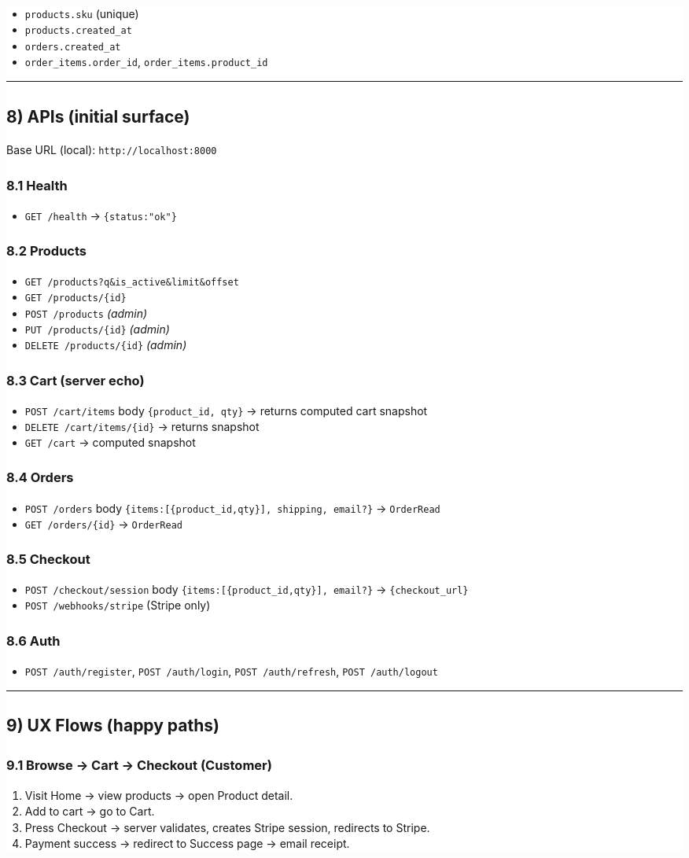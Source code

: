 * `products.sku` (unique)
* `products.created_at`
* `orders.created_at`
* `order_items.order_id`, `order_items.product_id`

---

## 8) APIs (initial surface)

Base URL (local): `http://localhost:8000`

### 8.1 Health

* `GET /health` → `{status:"ok"}`

### 8.2 Products

* `GET /products?q&is_active&limit&offset`
* `GET /products/{id}`
* `POST /products` *(admin)*
* `PUT /products/{id}` *(admin)*
* `DELETE /products/{id}` *(admin)*

### 8.3 Cart (server echo)

* `POST /cart/items` body `{product_id, qty}` → returns computed cart snapshot
* `DELETE /cart/items/{id}` → returns snapshot
* `GET /cart` → computed snapshot

### 8.4 Orders

* `POST /orders` body `{items:[{product_id,qty}], shipping, email?}` → `OrderRead`
* `GET /orders/{id}` → `OrderRead`

### 8.5 Checkout

* `POST /checkout/session` body `{items:[{product_id,qty}], email?}` → `{checkout_url}`
* `POST /webhooks/stripe` (Stripe only)

### 8.6 Auth

* `POST /auth/register`, `POST /auth/login`, `POST /auth/refresh`, `POST /auth/logout`

---

## 9) UX Flows (happy paths)

### 9.1 Browse → Cart → Checkout (Customer)

1. Visit Home → view products → open Product detail.
2. Add to cart → go to Cart.
3. Press Checkout → server validates, creates Stripe session, redirects to Stripe.
4. Payment success → redirect to Success page → email receipt.
